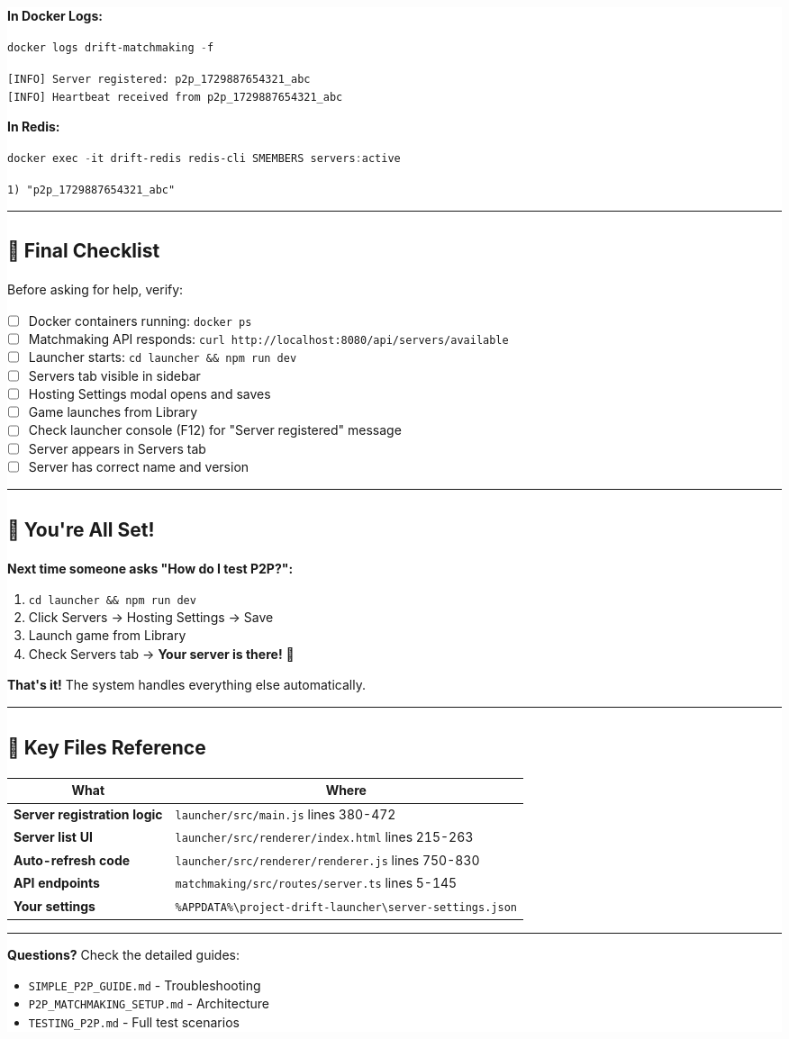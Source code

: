 **In Docker Logs:**
```powershell
docker logs drift-matchmaking -f
```
```
[INFO] Server registered: p2p_1729887654321_abc
[INFO] Heartbeat received from p2p_1729887654321_abc
```

**In Redis:**
```powershell
docker exec -it drift-redis redis-cli SMEMBERS servers:active
```
```
1) "p2p_1729887654321_abc"
```

---

## 🎯 Final Checklist

Before asking for help, verify:

- [ ] Docker containers running: `docker ps`
- [ ] Matchmaking API responds: `curl http://localhost:8080/api/servers/available`
- [ ] Launcher starts: `cd launcher && npm run dev`
- [ ] Servers tab visible in sidebar
- [ ] Hosting Settings modal opens and saves
- [ ] Game launches from Library
- [ ] Check launcher console (F12) for "Server registered" message
- [ ] Server appears in Servers tab
- [ ] Server has correct name and version

---

## 🚀 You're All Set!

**Next time someone asks "How do I test P2P?":**

1. `cd launcher && npm run dev`
2. Click Servers → Hosting Settings → Save
3. Launch game from Library
4. Check Servers tab → **Your server is there!** 🎉

**That's it!** The system handles everything else automatically.

---

## 📁 Key Files Reference

| What | Where |
|------|-------|
| **Server registration logic** | `launcher/src/main.js` lines 380-472 |
| **Server list UI** | `launcher/src/renderer/index.html` lines 215-263 |
| **Auto-refresh code** | `launcher/src/renderer/renderer.js` lines 750-830 |
| **API endpoints** | `matchmaking/src/routes/server.ts` lines 5-145 |
| **Your settings** | `%APPDATA%\project-drift-launcher\server-settings.json` |

---

**Questions?** Check the detailed guides:
- `SIMPLE_P2P_GUIDE.md` - Troubleshooting
- `P2P_MATCHMAKING_SETUP.md` - Architecture
- `TESTING_P2P.md` - Full test scenarios
